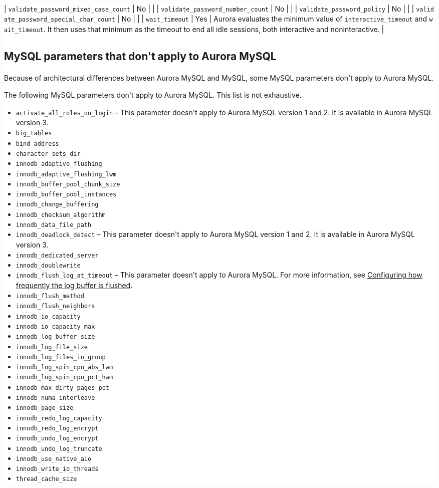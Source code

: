 |   `validate_password_mixed_case_count`   |   No   |    | 
|   `validate_password_number_count`   |   No   |    | 
|   `validate_password_policy`   |   No   |    | 
|   `validate_password_special_char_count`   |   No   |    | 
|   `wait_timeout`   |   Yes   |  Aurora evaluates the minimum value of `interactive_timeout` and `wait_timeout`\. It then uses that minimum as the timeout to end all idle sessions, both interactive and noninteractive\.   | 

## MySQL parameters that don't apply to Aurora MySQL<a name="AuroraMySQL.Reference.Parameters.Inapplicable"></a>

 Because of architectural differences between Aurora MySQL and MySQL, some MySQL parameters don't apply to Aurora MySQL\. 

The following MySQL parameters don't apply to Aurora MySQL\. This list is not exhaustive\.
+ `activate_all_roles_on_login` – This parameter doesn't apply to Aurora MySQL version 1 and 2\. It is available in Aurora MySQL version 3\.
+ `big_tables`
+ `bind_address`
+ `character_sets_dir`
+ `innodb_adaptive_flushing`
+ `innodb_adaptive_flushing_lwm`
+ `innodb_buffer_pool_chunk_size`
+ `innodb_buffer_pool_instances`
+ `innodb_change_buffering`
+ `innodb_checksum_algorithm`
+ `innodb_data_file_path`
+ `innodb_deadlock_detect` – This parameter doesn't apply to Aurora MySQL version 1 and 2\. It is available in Aurora MySQL version 3\.
+ `innodb_dedicated_server`
+ `innodb_doublewrite`
+ `innodb_flush_log_at_timeout` – This parameter doesn't apply to Aurora MySQL\. For more information, see [Configuring how frequently the log buffer is flushed](AuroraMySQL.BestPractices.md#AuroraMySQL.BestPractices.Flush)\.
+ `innodb_flush_method`
+ `innodb_flush_neighbors`
+ `innodb_io_capacity`
+ `innodb_io_capacity_max`
+ `innodb_log_buffer_size`
+ `innodb_log_file_size`
+ `innodb_log_files_in_group`
+ `innodb_log_spin_cpu_abs_lwm`
+ `innodb_log_spin_cpu_pct_hwm`
+ `innodb_max_dirty_pages_pct`
+ `innodb_numa_interleave`
+ `innodb_page_size`
+ `innodb_redo_log_capacity`
+ `innodb_redo_log_encrypt`
+ `innodb_undo_log_encrypt`
+ `innodb_undo_log_truncate`
+ `innodb_use_native_aio`
+ `innodb_write_io_threads`
+ `thread_cache_size`
